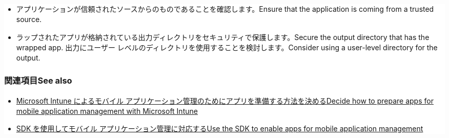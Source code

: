 -   <span data-ttu-id="e2f4b-186">アプリケーションが信頼されたソースからのものであることを確認します。</span><span class="sxs-lookup"><span data-stu-id="e2f4b-186">Ensure that the application is coming from a trusted source.</span></span>

-   <span data-ttu-id="e2f4b-187">ラップされたアプリが格納されている出力ディレクトリをセキュリティで保護します。</span><span class="sxs-lookup"><span data-stu-id="e2f4b-187">Secure the output directory that has the wrapped app.</span></span> <span data-ttu-id="e2f4b-188">出力にユーザー レベルのディレクトリを使用することを検討します。</span><span class="sxs-lookup"><span data-stu-id="e2f4b-188">Consider using a user-level directory for the output.</span></span>

### <a name="see-also"></a><span data-ttu-id="e2f4b-189">関連項目</span><span class="sxs-lookup"><span data-stu-id="e2f4b-189">See also</span></span>
- [<span data-ttu-id="e2f4b-190">Microsoft Intune によるモバイル アプリケーション管理のためにアプリを準備する方法を決める</span><span class="sxs-lookup"><span data-stu-id="e2f4b-190">Decide how to prepare apps for mobile application management with Microsoft Intune</span></span>](apps-prepare-mobile-application-management.md)

- [<span data-ttu-id="e2f4b-191">SDK を使用してモバイル アプリケーション管理に対応する</span><span class="sxs-lookup"><span data-stu-id="e2f4b-191">Use the SDK to enable apps for mobile application management</span></span>](/intune/classic/deploy-use/use-the-sdk-to-enable-apps-for-mobile-application-management)

